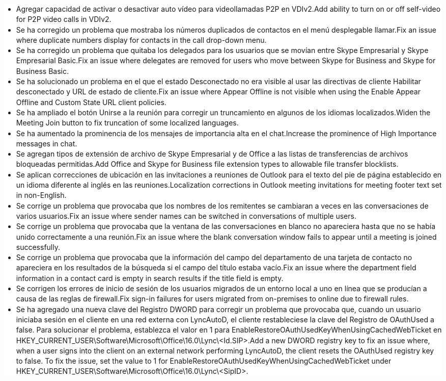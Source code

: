 -   <span data-ttu-id="c5c7d-316">Agregar capacidad de activar o desactivar auto vídeo para videollamadas P2P en VDIv2.</span><span class="sxs-lookup"><span data-stu-id="c5c7d-316">Add ability to turn on or off self-video for P2P video calls in VDIv2.</span></span>
-   <span data-ttu-id="c5c7d-317">Se ha corregido un problema que mostraba los números duplicados de contactos en el menú desplegable llamar.</span><span class="sxs-lookup"><span data-stu-id="c5c7d-317">Fix an issue where duplicate numbers display for contacts in the call drop-down menu.</span></span>
-   <span data-ttu-id="c5c7d-318">Se ha corregido un problema que quitaba los delegados para los usuarios que se movían entre Skype Empresarial y Skype Empresarial Basic.</span><span class="sxs-lookup"><span data-stu-id="c5c7d-318">Fix an issue where delegates are removed for users who move between Skype for Business and Skype for Business Basic.</span></span>
-   <span data-ttu-id="c5c7d-319">Se ha solucionado un problema en el que el estado Desconectado no era visible al usar las directivas de cliente Habilitar desconectado y URL de estado de cliente.</span><span class="sxs-lookup"><span data-stu-id="c5c7d-319">Fix an issue where Appear Offline is not visible when using the Enable Appear Offline and Custom State URL client policies.</span></span>
-   <span data-ttu-id="c5c7d-320">Se ha ampliado el botón Unirse a la reunión para corregir un truncamiento en algunos de los idiomas localizados.</span><span class="sxs-lookup"><span data-stu-id="c5c7d-320">Widen the Meeting Join button to fix truncation of some localized languages.</span></span>
-   <span data-ttu-id="c5c7d-321">Se ha aumentado la prominencia de los mensajes de importancia alta en el chat.</span><span class="sxs-lookup"><span data-stu-id="c5c7d-321">Increase the prominence of High Importance messages in chat.</span></span>
-   <span data-ttu-id="c5c7d-322">Se agregan tipos de extensión de archivo de Skype Empresarial y de Office a las listas de transferencias de archivos bloqueadas permitidas.</span><span class="sxs-lookup"><span data-stu-id="c5c7d-322">Add Office and Skype for Business file extension types to allowable file transfer blocklists.</span></span>
-   <span data-ttu-id="c5c7d-323">Se aplican correcciones de ubicación en las invitaciones a reuniones de Outlook para el texto del pie de página establecido en un idioma diferente al inglés en las reuniones.</span><span class="sxs-lookup"><span data-stu-id="c5c7d-323">Localization corrections in Outlook meeting invitations for meeting footer text set in non-English.</span></span>
-   <span data-ttu-id="c5c7d-324">Se corrige un problema que provocaba que los nombres de los remitentes se cambiaran a veces en las conversaciones de varios usuarios.</span><span class="sxs-lookup"><span data-stu-id="c5c7d-324">Fix an issue where sender names can be switched in conversations of multiple users.</span></span>
-   <span data-ttu-id="c5c7d-325">Se corrige un problema que provocaba que la ventana de las conversaciones en blanco no apareciera hasta que no se había unido correctamente a una reunión.</span><span class="sxs-lookup"><span data-stu-id="c5c7d-325">Fix an issue where the blank conversation window fails to appear until a meeting is joined successfully.</span></span>
-   <span data-ttu-id="c5c7d-326">Se corrige un problema que provocaba que la información del campo del departamento de una tarjeta de contacto no apareciera en los resultados de la búsqueda si el campo del título estaba vacío.</span><span class="sxs-lookup"><span data-stu-id="c5c7d-326">Fix an issue where the department field information in a contact card is empty in search results if the title field is empty.</span></span>
-   <span data-ttu-id="c5c7d-327">Se corrigen los errores de inicio de sesión de los usuarios migrados de un entorno local a uno en línea que se producían a causa de las reglas de firewall.</span><span class="sxs-lookup"><span data-stu-id="c5c7d-327">Fix sign-in failures for users migrated from on-premises to online due to firewall rules.</span></span>
-   <span data-ttu-id="c5c7d-p117">Se ha agregado una nueva clave del Registro DWORD para corregir un problema que provocaba que, cuando un usuario iniciaba sesión en el cliente en una red externa con LyncAutoD, el cliente restableciese la clave del Registro de OAuthUsed a false. Para solucionar el problema, establezca el valor en 1 para EnableRestoreOAuthUsedKeyWhenUsingCachedWebTicket en HKEY\_CURRENT\_USER\\Software\\Microsoft\\Office\\16.0\\Lync\\\<Id.SIP\>.</span><span class="sxs-lookup"><span data-stu-id="c5c7d-p117">Add a new DWORD registry key to fix an issue where, when a user signs into the client on an external network performing LyncAutoD, the client resets the OAuthUsed registry key to false. To fix the issue, set the value to 1 for EnableRestoreOAuthUsedKeyWhenUsingCachedWebTicket under HKEY\_CURRENT\_USER\\Software\\Microsoft\\Office\\16.0\\Lync\\\<SipID\>.</span></span>
